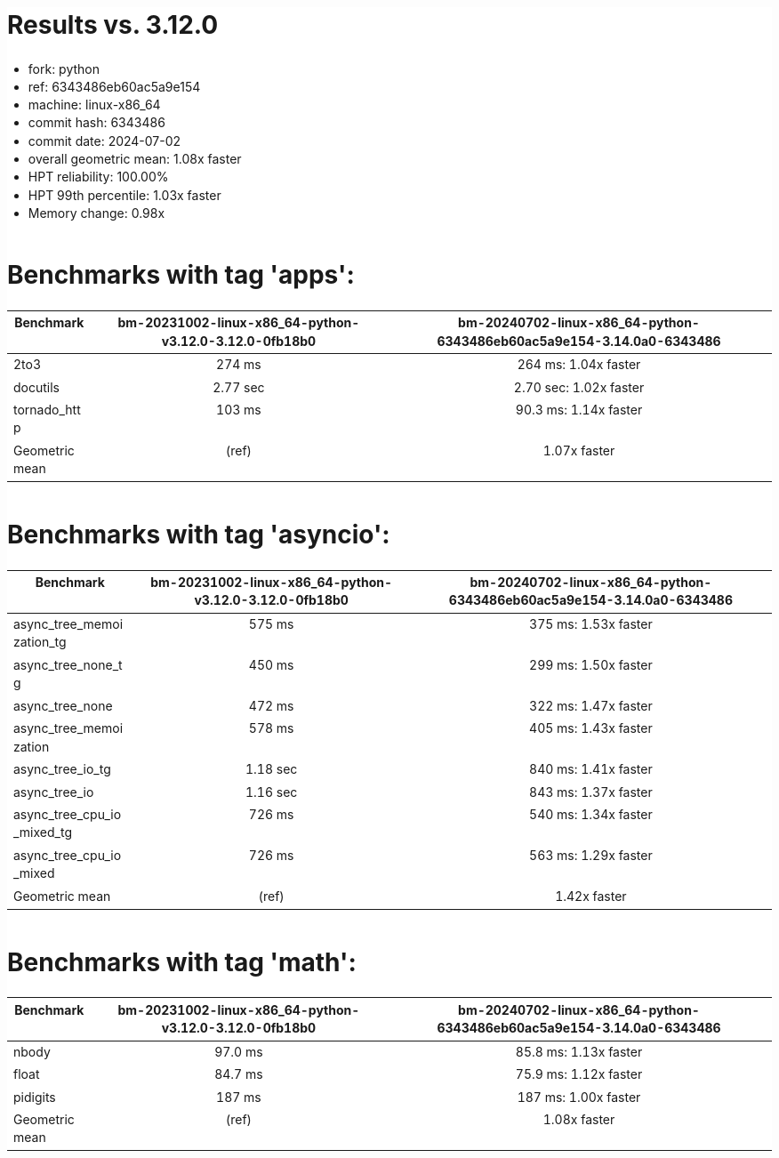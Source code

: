 # Results vs. 3.12.0

- fork: python
- ref: 6343486eb60ac5a9e154
- machine: linux-x86_64
- commit hash: 6343486
- commit date: 2024-07-02
- overall geometric mean: 1.08x faster
- HPT reliability: 100.00%
- HPT 99th percentile: 1.03x faster
- Memory change: 0.98x

Benchmarks with tag 'apps':
===========================

| Benchmark      | bm-20231002-linux-x86_64-python-v3.12.0-3.12.0-0fb18b0 | bm-20240702-linux-x86_64-python-6343486eb60ac5a9e154-3.14.0a0-6343486 |
|----------------|:------------------------------------------------------:|:---------------------------------------------------------------------:|
| 2to3           | 274 ms                                                 | 264 ms: 1.04x faster                                                  |
| docutils       | 2.77 sec                                               | 2.70 sec: 1.02x faster                                                |
| tornado_http   | 103 ms                                                 | 90.3 ms: 1.14x faster                                                 |
| Geometric mean | (ref)                                                  | 1.07x faster                                                          |

Benchmarks with tag 'asyncio':
==============================

| Benchmark                  | bm-20231002-linux-x86_64-python-v3.12.0-3.12.0-0fb18b0 | bm-20240702-linux-x86_64-python-6343486eb60ac5a9e154-3.14.0a0-6343486 |
|----------------------------|:------------------------------------------------------:|:---------------------------------------------------------------------:|
| async_tree_memoization_tg  | 575 ms                                                 | 375 ms: 1.53x faster                                                  |
| async_tree_none_tg         | 450 ms                                                 | 299 ms: 1.50x faster                                                  |
| async_tree_none            | 472 ms                                                 | 322 ms: 1.47x faster                                                  |
| async_tree_memoization     | 578 ms                                                 | 405 ms: 1.43x faster                                                  |
| async_tree_io_tg           | 1.18 sec                                               | 840 ms: 1.41x faster                                                  |
| async_tree_io              | 1.16 sec                                               | 843 ms: 1.37x faster                                                  |
| async_tree_cpu_io_mixed_tg | 726 ms                                                 | 540 ms: 1.34x faster                                                  |
| async_tree_cpu_io_mixed    | 726 ms                                                 | 563 ms: 1.29x faster                                                  |
| Geometric mean             | (ref)                                                  | 1.42x faster                                                          |

Benchmarks with tag 'math':
===========================

| Benchmark      | bm-20231002-linux-x86_64-python-v3.12.0-3.12.0-0fb18b0 | bm-20240702-linux-x86_64-python-6343486eb60ac5a9e154-3.14.0a0-6343486 |
|----------------|:------------------------------------------------------:|:---------------------------------------------------------------------:|
| nbody          | 97.0 ms                                                | 85.8 ms: 1.13x faster                                                 |
| float          | 84.7 ms                                                | 75.9 ms: 1.12x faster                                                 |
| pidigits       | 187 ms                                                 | 187 ms: 1.00x faster                                                  |
| Geometric mean | (ref)                                                  | 1.08x faster                                                          |
